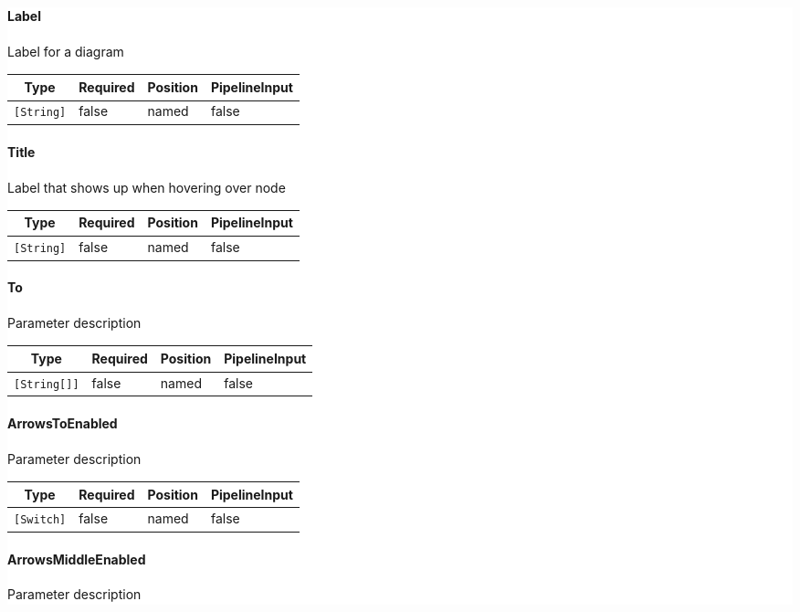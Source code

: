 

#### **Label**

Label for a diagram






|Type      |Required|Position|PipelineInput|
|----------|--------|--------|-------------|
|`[String]`|false   |named   |false        |



#### **Title**

Label that shows up when hovering over node






|Type      |Required|Position|PipelineInput|
|----------|--------|--------|-------------|
|`[String]`|false   |named   |false        |



#### **To**

Parameter description






|Type        |Required|Position|PipelineInput|
|------------|--------|--------|-------------|
|`[String[]]`|false   |named   |false        |



#### **ArrowsToEnabled**

Parameter description






|Type      |Required|Position|PipelineInput|
|----------|--------|--------|-------------|
|`[Switch]`|false   |named   |false        |



#### **ArrowsMiddleEnabled**

Parameter description
